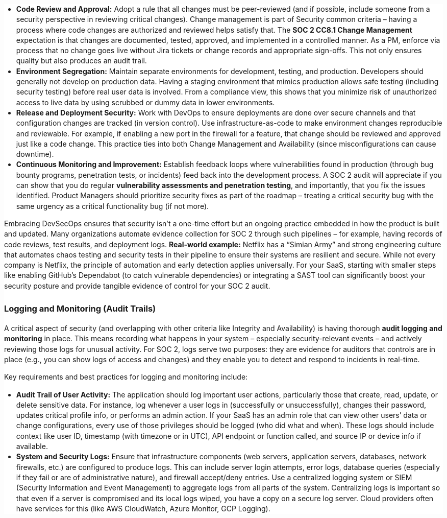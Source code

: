 - **Code Review and Approval:** Adopt a rule that all changes must be peer-reviewed (and if possible, include someone from a security perspective in reviewing critical changes). Change management is part of Security common criteria – having a process where code changes are authorized and reviewed helps satisfy that. The **SOC 2 CC8.1 Change Management** expectation is that changes are documented, tested, approved, and implemented in a controlled manner. As a PM, enforce via process that no change goes live without Jira tickets or change records and appropriate sign-offs. This not only ensures quality but also produces an audit trail.
- **Environment Segregation:** Maintain separate environments for development, testing, and production. Developers should generally not develop on production data. Having a staging environment that mimics production allows safe testing (including security testing) before real user data is involved. From a compliance view, this shows that you minimize risk of unauthorized access to live data by using scrubbed or dummy data in lower environments.
- **Release and Deployment Security:** Work with DevOps to ensure deployments are done over secure channels and that configuration changes are tracked (in version control). Use infrastructure-as-code to make environment changes reproducible and reviewable. For example, if enabling a new port in the firewall for a feature, that change should be reviewed and approved just like a code change. This practice ties into both Change Management and Availability (since misconfigurations can cause downtime).
- **Continuous Monitoring and Improvement:** Establish feedback loops where vulnerabilities found in production (through bug bounty programs, penetration tests, or incidents) feed back into the development process. A SOC 2 audit will appreciate if you can show that you do regular **vulnerability assessments and penetration testing**, and importantly, that you fix the issues identified. Product Managers should prioritize security fixes as part of the roadmap – treating a critical security bug with the same urgency as a critical functionality bug (if not more).

Embracing DevSecOps ensures that security isn’t a one-time effort but an ongoing practice embedded in how the product is built and updated. Many organizations automate evidence collection for SOC 2 through such pipelines – for example, having records of code reviews, test results, and deployment logs. **Real-world example:** Netflix has a “Simian Army” and strong engineering culture that automates chaos testing and security tests in their pipeline to ensure their systems are resilient and secure. While not every company is Netflix, the principle of automation and early detection applies universally. For your SaaS, starting with smaller steps like enabling GitHub’s Dependabot (to catch vulnerable dependencies) or integrating a SAST tool can significantly boost your security posture and provide tangible evidence of control for your SOC 2 audit.

### Logging and Monitoring (Audit Trails)

A critical aspect of security (and overlapping with other criteria like Integrity and Availability) is having thorough **audit logging and monitoring** in place. This means recording what happens in your system – especially security-relevant events – and actively reviewing those logs for unusual activity. For SOC 2, logs serve two purposes: they are evidence for auditors that controls are in place (e.g., you can show logs of access and changes) and they enable you to detect and respond to incidents in real-time.

Key requirements and best practices for logging and monitoring include:

- **Audit Trail of User Activity:** The application should log important user actions, particularly those that create, read, update, or delete sensitive data. For instance, log whenever a user logs in (successfully or unsuccessfully), changes their password, updates critical profile info, or performs an admin action. If your SaaS has an admin role that can view other users’ data or change configurations, every use of those privileges should be logged (who did what and when). These logs should include context like user ID, timestamp (with timezone or in UTC), API endpoint or function called, and source IP or device info if available.
- **System and Security Logs:** Ensure that infrastructure components (web servers, application servers, databases, network firewalls, etc.) are configured to produce logs. This can include server login attempts, error logs, database queries (especially if they fail or are of administrative nature), and firewall accept/deny entries. Use a centralized logging system or SIEM (Security Information and Event Management) to aggregate logs from all parts of the system. Centralizing logs is important so that even if a server is compromised and its local logs wiped, you have a copy on a secure log server. Cloud providers often have services for this (like AWS CloudWatch, Azure Monitor, GCP Logging).